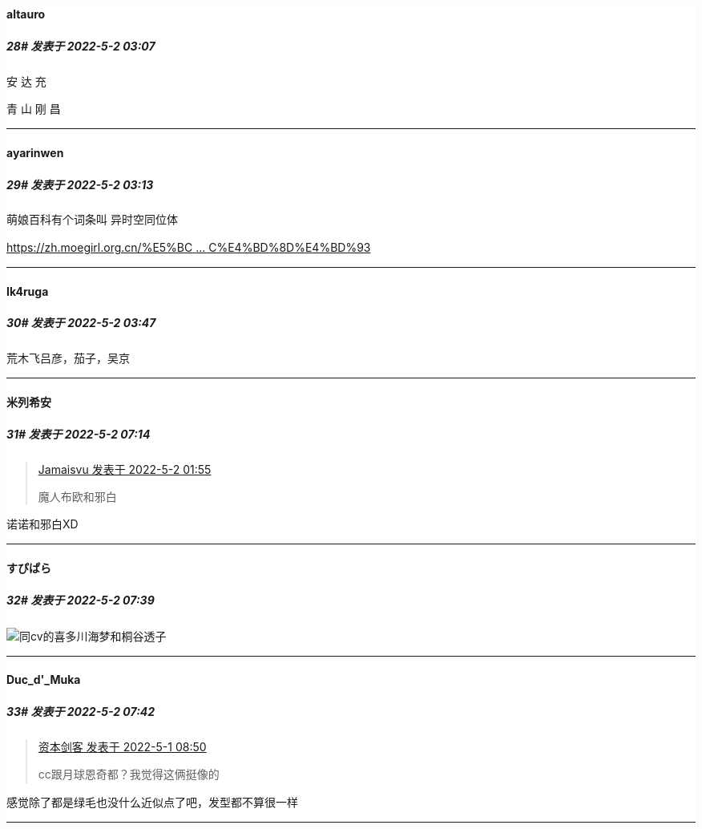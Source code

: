 ####  altauro  
##### 28#       发表于 2022-5-2 03:07

安 达 充

青 山 刚 昌

*****

####  ayarinwen  
##### 29#       发表于 2022-5-2 03:13

萌娘百科有个词条叫 异时空同位体

[https://zh.moegirl.org.cn/%E5%BC ... C%E4%BD%8D%E4%BD%93](https://zh.moegirl.org.cn/%E5%BC%82%E6%97%B6%E7%A9%BA%E5%90%8C%E4%BD%8D%E4%BD%93)

*****

####  Ik4ruga  
##### 30#       发表于 2022-5-2 03:47

荒木飞吕彦，茄子，吴京



*****

####  米列希安  
##### 31#       发表于 2022-5-2 07:14

<blockquote><a href="httphttps://bbs.saraba1st.com/2b/forum.php?mod=redirect&amp;goto=findpost&amp;pid=55664323&amp;ptid=2067286" target="_blank">Jamaisvu 发表于 2022-5-2 01:55</a>

魔人布欧和邪白</blockquote>
诺诺和邪白XD

*****

####  すぴぱら  
##### 32#       发表于 2022-5-2 07:39

<img src="https://static.saraba1st.com/image/smiley/face2017/067.png" referrerpolicy="no-referrer">同cv的喜多川海梦和桐谷透子

*****

####  Duc_d'_Muka  
##### 33#       发表于 2022-5-2 07:42

<blockquote><a href="httphttps://bbs.saraba1st.com/2b/forum.php?mod=redirect&amp;goto=findpost&amp;pid=55652596&amp;ptid=2067286" target="_blank">资本剑客 发表于 2022-5-1 08:50</a>

cc跟月球恩奇都？我觉得这俩挺像的</blockquote>
感觉除了都是绿毛也没什么近似点了吧，发型都不算很一样

*****
